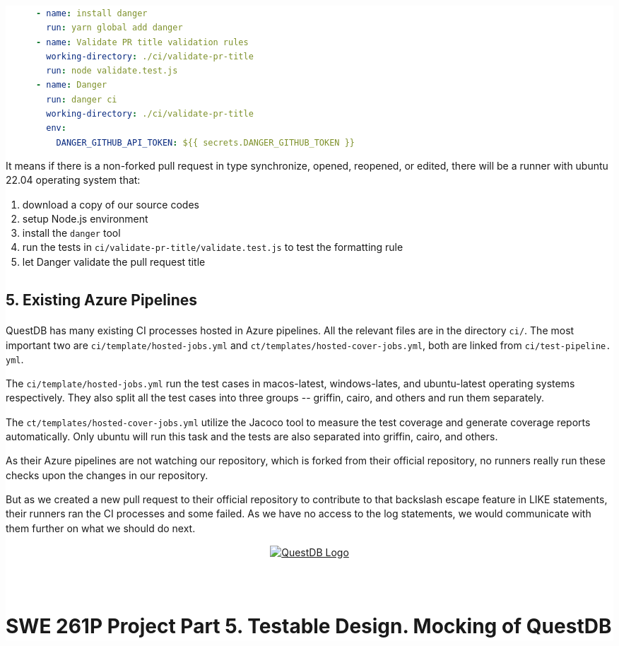 ```yml
      - name: install danger 
        run: yarn global add danger 
      - name: Validate PR title validation rules
        working-directory: ./ci/validate-pr-title
        run: node validate.test.js
      - name: Danger
        run: danger ci
        working-directory: ./ci/validate-pr-title
        env:
          DANGER_GITHUB_API_TOKEN: ${{ secrets.DANGER_GITHUB_TOKEN }}
```

It means if there is a non-forked pull request in type synchronize, opened, reopened, or edited, there will be a runner with ubuntu 22.04 operating system that:

1. download a copy of our source codes
2. setup Node.js environment
3. install the `danger` tool
4. run the tests in `ci/validate-pr-title/validate.test.js` to test the formatting rule
5. let Danger validate the pull request title

## 5. Existing Azure Pipelines

QuestDB has many existing CI processes hosted in Azure pipelines. All the relevant files are in the directory `ci/`. The most important two are `ci/template/hosted-jobs.yml` and `ct/templates/hosted-cover-jobs.yml`, both are linked from `ci/test-pipeline.yml`.

The `ci/template/hosted-jobs.yml` run the test cases in macos-latest, windows-lates, and ubuntu-latest operating systems respectively. They also split all the test cases into three groups -- griffin, cairo, and others and run them separately.

The `ct/templates/hosted-cover-jobs.yml` utilize the Jacoco tool to measure the test coverage and generate coverage reports automatically. Only ubuntu will run this task and the tests are also separated into griffin, cairo, and others.

As their Azure pipelines are not watching our repository, which is forked from their official repository, no runners really run these checks upon the changes in our repository.

But as we created a new pull request to their official repository to contribute to that backslash escape feature in LIKE statements, their runners ran the CI processes and some failed. As we have no access to the log statements, we would communicate with them further on what we should do next.


<div style="page-break-after: always;"></div>


<div align="center">
  <a href="https://questdb.io/" target="blank"><img alt="QuestDB Logo" src="https://questdb.io/img/questdb-logo-themed.svg" width="305px"/></a>
</div>
<p>&nbsp;</p>

# SWE 261P Project Part 5. Testable Design. Mocking of QuestDB
